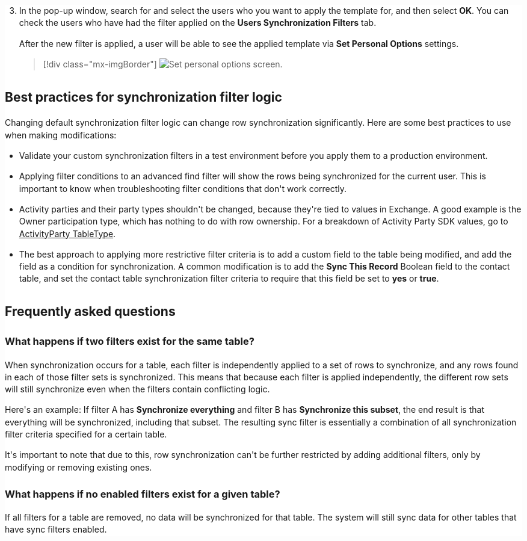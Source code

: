 
3. In the pop-up window, search for and select the users who you want to apply the template for, and then select **OK**. You can check the users who have had the filter applied on the **Users Synchronization Filters** tab.

   After the new filter is applied, a user will be able to see the applied template via **Set Personal Options** settings.
  
  
   > [!div class="mx-imgBorder"] 
   > ![Set personal options screen.](media/default-sync-filter-22.png "Set personal options")
  
## Best practices for synchronization filter logic

Changing default synchronization filter logic can change row synchronization significantly. Here are some best practices to use when making modifications:

- Validate your custom synchronization filters in a test environment before you apply them to a production environment.

- Applying filter conditions to an advanced find filter will show the rows being synchronized for the current user. This is important to know when troubleshooting filter conditions that don't work correctly.

- Activity parties and their party types shouldn't be changed, because they're tied to values in Exchange. A good example is the Owner participation type, which has nothing to do with row ownership. For a breakdown of Activity Party SDK values, go to [ActivityParty TableType](/dynamics365/customer-engagement/web-api/activityparty?view=dynamics-ce-odata-9).

- The best approach to applying more restrictive filter criteria is to add a custom field to the table being modified, and add the field as a condition for synchronization. A common modification is to add the **Sync This Record** Boolean field to the contact table, and set the contact table synchronization filter criteria to require that this field be set to **yes** or **true**.

## Frequently asked questions

### What happens if two filters exist for the same table?

When synchronization occurs for a table, each filter is independently applied to a set of rows to synchronize, and any rows found in each of those filter sets is synchronized. This means that because each filter is applied independently, the different row sets will still synchronize even when the filters contain conflicting logic.

Here's an example: If filter A has **Synchronize everything** and filter B has **Synchronize this subset**, the end result is that everything will be synchronized, including that subset. The resulting sync filter is essentially a combination of all synchronization filter criteria specified for a certain table.

It's important to note that due to this, row synchronization can't be further restricted by adding additional filters, only by modifying or removing existing ones.

### What happens if no enabled filters exist for a given table?

If all filters for a table are removed, no data will be synchronized for that table. The system will still sync data for other tables that have sync filters enabled.
  